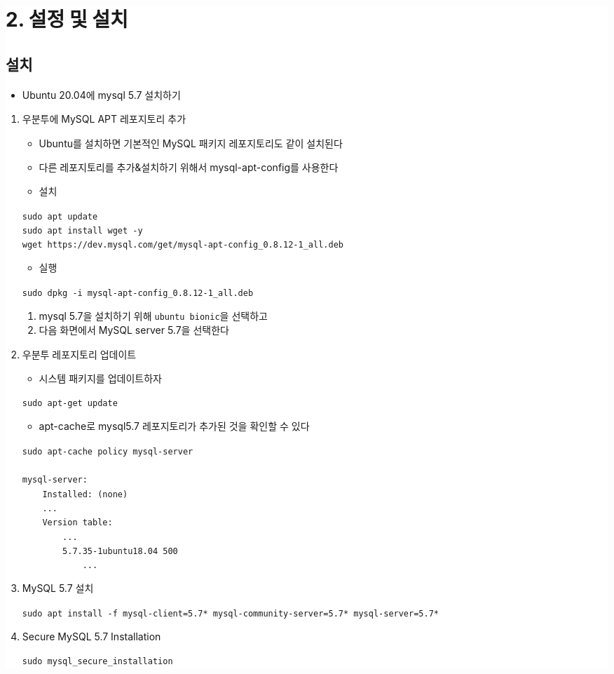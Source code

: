 # 2. 설정 및 설치

## 설치

* Ubuntu 20.04에 mysql 5.7 설치하기

1. 우분투에 MySQL APT 레포지토리 추가
    * Ubuntu를 설치하면 기본적인 MySQL 패키지 레포지토리도 같이 설치된다
    * 다른 레포지토리를 추가&설치하기 위해서 mysql-apt-config를 사용한다

    * 설치
    ```
    sudo apt update
    sudo apt install wget -y
    wget https://dev.mysql.com/get/mysql-apt-config_0.8.12-1_all.deb
    ```
    * 실행
    ```
    sudo dpkg -i mysql-apt-config_0.8.12-1_all.deb
    ```

    1. mysql 5.7을 설치하기 위해 `ubuntu bionic`을 선택하고
    2. 다음 화면에서 MySQL server 5.7을 선택한다

2. 우분투 레포지토리 업데이트
    * 시스템 패키지를 업데이트하자
    ```
    sudo apt-get update
    ```

    * apt-cache로 mysql5.7 레포지토리가 추가된 것을 확인할 수 있다
    ```
    sudo apt-cache policy mysql-server

    mysql-server:
        Installed: (none)
        ...
        Version table:
            ...
            5.7.35-1ubuntu18.04 500
                ...
    ```

3. MySQL 5.7 설치
    ```
    sudo apt install -f mysql-client=5.7* mysql-community-server=5.7* mysql-server=5.7*
    ```

4. Secure MySQL 5.7 Installation
    ```
    sudo mysql_secure_installation
    ```
